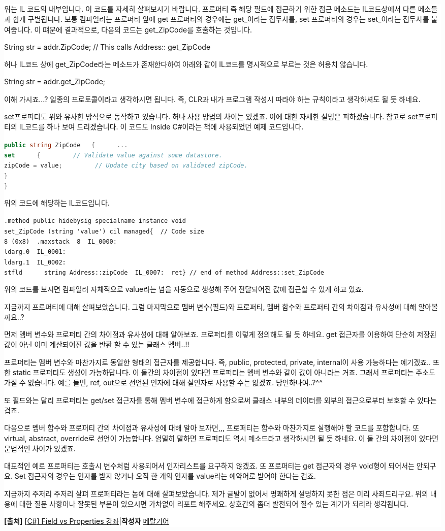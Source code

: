 
위는 IL 코드의 내부입니다. 이 코드를 자세히 살펴보시기 바랍니다. 프로퍼티 즉 해당 필드에 접근하기 위한 접근 메소드는 IL코드상에서 다른 메소들과 쉽게 구별됩니다. 보통 컴파일러는 프로퍼티 앞에 get 프로퍼티의 경우에는 get_이라는 접두사를, set 프로퍼티의 경우는 set_이라는 접두사를 붙여줍니다. 이 떄문에 결과적으로, 다음의 코드는 get_ZipCode를 호출하는 것입니다.

String str = addr.ZipCode; // This calls Address:: get_ZipCode

허나 IL코드 상에 get_ZipCode라는 메소드가 존재한다하여 아래와 같이 IL코드를 명시적으로 부르는 것은 허용치 않습니다.

String str = addr.get_ZipCode;

이해 가시죠…? 일종의 프로토콜이라고 생각하시면 됩니다. 즉, CLR과 내가 프로그램 작성시 따라야 하는 규칙이라고 생각하셔도 될 듯 하네요.

set프로퍼티도 위와 유사한 방식으로 동작하고 있습니다. 허나 사용 방법의 차이는 있겠죠. 이에 대한 자세한 설명은 피하겠습니다. 참고로 set프로퍼티의 IL코드를 하나 보여 드리겠습니다. 이 코드도 Inside C#이라는 책에 사용되었던 예제 코드입니다.

```c#
public string ZipCode   {      ...      
set      {         // Validate value against some datastore. 
zipCode = value;         // Update city based on validated zipCode.      
}  
}
```

위의 코드에 해당하는 IL코드입니다.

```
.method public hidebysig specialname instance void         
set_ZipCode (string 'value') cil managed{  // Code size       
8 (0x8)  .maxstack  8  IL_0000:  
ldarg.0  IL_0001:  
ldarg.1  IL_0002:  
stfld      string Address::zipCode  IL_0007:  ret} // end of method Address::set_ZipCode
```

위의 코드를 보시면 컴파일러 자체적으로 value라는 넘을 자동으로 생성해 주어 전달되어진 값에 접근할 수 있게 하고 있죠.

지금까지 프로퍼티에 대해 살펴보았습니다. 그럼 마지막으로 멤버 변수(필드)와 프로퍼티, 멤버 함수와 프로퍼티 간의 차이점과 유사성에 대해 알아볼 까요..?

먼저 멤버 변수와 프로퍼티 간의 차이점과 유사성에 대해 알아보죠. 프로퍼티를 이렇게 정의해도 될 듯 하네요. get 접근자를 이용하여 단순히 저장된 값이 아닌 이미 계산되어진 값을 반환 할 수 있는 클래스 멤버..!!

프로퍼티는 멤버 변수와 마찬가지로 동일한 형태의 접근자를 제공합니다. 즉, public, protected, private, internal이 사용 가능하다는 예기겠죠.. 또한 static 프로퍼티도 생성이 가능하답니다. 이 둘간의 차이점이 있다면 프로퍼티는 멤버 변수와 같이 값이 아니라는 거죠. 그래서 프로퍼티는 주소도 가질 수 없습니다. 예를 들면, ref, out으로 선언된 인자에 대해 실인자로 사용할 수는 없겠죠. 당연하나여..?^^

또 필드와는 달리 프로퍼티는 get/set 접근자를 통해 멤버 변수에 접근하게 함으로써 클래스 내부의 데이터를 외부의 접근으로부터 보호할 수 있다는 겁죠.

다음으로 멤버 함수와 프로퍼티 간의 차이점과 유사성에 대해 알아 보자면,,,
프로퍼티는 함수와 마찬가지로 실행해야 할 코드를 포함합니다. 또virtual, abstract, override로 선언이 가능합니다. 엄밀히 말하면 프로퍼티도 역시 메소드라고 생각하시면 될 듯 하네요. 이 둘 간의 차이점이 있다면 문법적인 차이가 있겠죠.

대표적인 예로 프로퍼티는 호출시 변수처럼 사용되어서 인자리스트를 요구하지 않겠죠. 또 프로퍼티는 get 접근자의 경우 void형이 되어서는 안되구요. Set 접근자의 경우는 인자를 받지 않거나 오직 한 개의 인자를 value라는 예약어로 받어야 한다는 겁죠.

지금까지 주저리 주저리 살펴 프로퍼티라는 놈에 대해 살펴보았습니다. 제가 글발이 없어서 명쾌하게 설명하지 못한 점은 미리 사죄드리구요. 위의 내용에 대한 질문 사항이나 잘못된 부분이 있으시면 가차없이 리포트 해주세요. 상호간의 좀더 발전되어 질수 있는 계기가 되리라 생각됩니다.

**[출처]** [[C#\] Field vs Properties 강좌](http://blog.naver.com/saga111/120015999769)|**작성자** [메탈기어](http://blog.naver.com/saga111)
